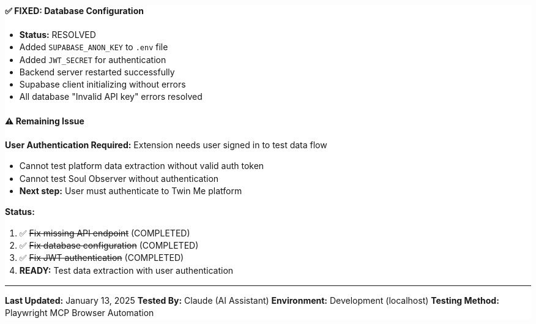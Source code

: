 #### ✅ FIXED: Database Configuration
- **Status:** RESOLVED
- Added `SUPABASE_ANON_KEY` to `.env` file
- Added `JWT_SECRET` for authentication
- Backend server restarted successfully
- Supabase client initializing without errors
- All database "Invalid API key" errors resolved

#### ⚠️ Remaining Issue

**User Authentication Required:** Extension needs user signed in to test data flow
- Cannot test platform data extraction without valid auth token
- Cannot test Soul Observer without authentication
- **Next step:** User must authenticate to Twin Me platform

**Status:**
1. ✅ ~~Fix missing API endpoint~~ (COMPLETED)
2. ✅ ~~Fix database configuration~~ (COMPLETED)
3. ✅ ~~Fix JWT authentication~~ (COMPLETED)
4. **READY:** Test data extraction with user authentication

---

**Last Updated:** January 13, 2025
**Tested By:** Claude (AI Assistant)
**Environment:** Development (localhost)
**Testing Method:** Playwright MCP Browser Automation
